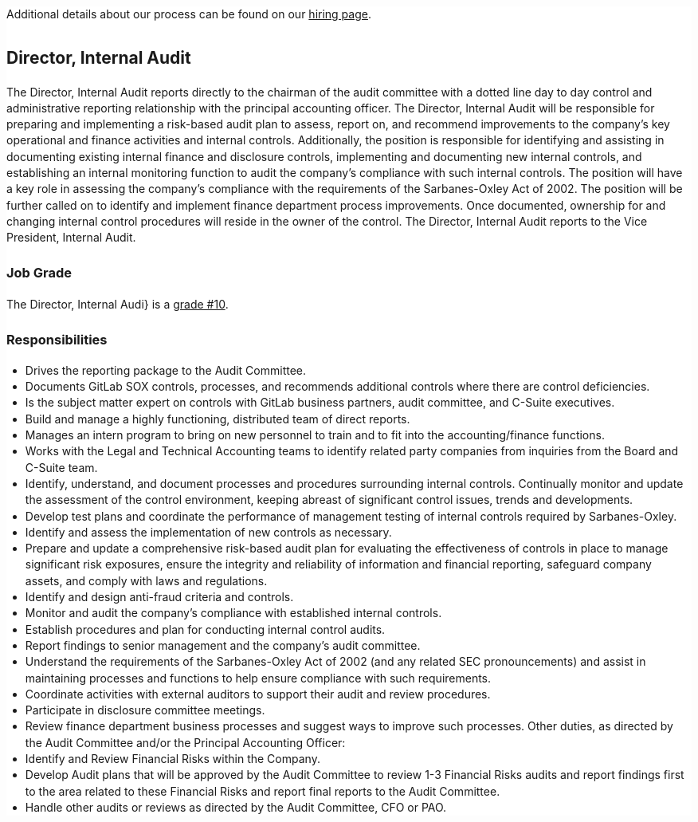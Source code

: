Additional details about our process can be found on our [hiring page](/handbook/hiring/).

## Director, Internal Audit
The Director, Internal Audit reports directly to the chairman of the audit committee with a dotted line day to day control and administrative reporting relationship with the principal accounting officer. The Director, Internal Audit will be responsible for preparing and implementing a risk-based audit plan to assess, report on, and recommend improvements to the company’s key operational and finance activities and internal controls. Additionally, the position is responsible for identifying and assisting in documenting existing internal finance and disclosure controls, implementing and documenting new internal controls, and establishing an internal monitoring function to audit the company’s compliance with such internal controls. The position will have a key role in assessing the company’s compliance with the requirements of the Sarbanes-Oxley Act of 2002. The position will be further called on to identify and implement finance department process improvements. Once documented, ownership for and changing internal control procedures will reside in the owner of the control.
The Director, Internal Audit reports to the Vice President, Internal Audit.

### Job Grade
The Director, Internal Audi} is a [grade #10](/handbook/total-rewards/compensation/compensation-calculator/#gitlab-job-grades).

### Responsibilities
* Drives the reporting package to the Audit Committee.
* Documents GitLab SOX controls, processes, and recommends additional controls where there are control deficiencies.
* Is the subject matter expert on controls with GitLab business partners, audit committee, and C-Suite executives.
* Build and manage a highly functioning, distributed team of direct reports.
* Manages an intern program to bring on new personnel to train and to fit into the accounting/finance functions.
* Works with the Legal and Technical Accounting teams to identify related party companies from inquiries from the Board and C-Suite team.
* Identify, understand, and document processes and procedures surrounding internal controls. Continually monitor and update the assessment of the control environment, keeping abreast of significant control issues, trends and developments.
* Develop test plans and coordinate the performance of management testing of internal controls required by Sarbanes-Oxley.
* Identify and assess the implementation of new controls as necessary.
* Prepare and update a comprehensive risk-based audit plan for evaluating the effectiveness of controls in place to manage significant risk exposures, ensure the integrity and reliability of information and financial reporting, safeguard company assets, and comply with laws and regulations.
* Identify and design anti-fraud criteria and controls.
* Monitor and audit the company’s compliance with established internal controls.
* Establish procedures and plan for conducting internal control audits.
* Report findings to senior management and the company’s audit committee.
* Understand the requirements of the Sarbanes-Oxley Act of 2002 (and any related SEC pronouncements) and assist in maintaining processes and functions to help ensure compliance with such requirements.
* Coordinate activities with external auditors to support their audit and review procedures.
* Participate in disclosure committee meetings.
* Review finance department business processes and suggest ways to improve such processes.
Other duties, as directed by the Audit Committee and/or the Principal Accounting Officer:
* Identify and Review Financial Risks within the Company.
* Develop Audit plans that will be approved by the Audit Committee to review 1-3 Financial Risks audits and report findings first to the area related to these Financial Risks and report final reports to the Audit Committee.
* Handle other audits or reviews as directed by the Audit Committee, CFO or PAO.
